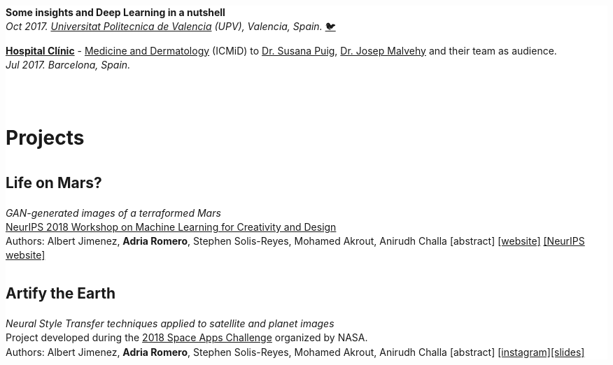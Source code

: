 **Some insights and Deep Learning in a nutshell**
<br>
*Oct 2017. [Universitat Politecnica de Valencia](http://www.upv.es/) (UPV), Valencia, Spain.*
[🐦](https://twitter.com/adriaromero/status/922252187337723904)


**[Hospital Clínic](https://www.hospitalclinic.org/en)** - [Medicine and Dermatology](https://www.hospitalclinic.org/en/healthcare/hospital-care/medicine-and-dermatology-icmid)
(ICMiD) to [Dr. Susana Puig](https://www.researchgate.net/profile/Susana_Puig), [Dr. Josep Malvehy](https://www.researchgate.net/profile/Josep_Malvehy)
and their team as audience.
<br>
*Jul 2017. Barcelona, Spain.*

<br>

# Projects
## Life on Mars?
*GAN-generated images of a terraformed Mars*
<br>
[NeurIPS 2018 Workshop on Machine Learning for Creativity and Design](https://nips2018creativity.github.io/)
<br>
Authors: Albert Jimenez, **Adria Romero**, Stephen Solis-Reyes, Mohamed Akrout, Anirudh Challa
<a id="life-on-mars-botton" onclick="show_text('life-on-mars-abstract')">[abstract]</a>
[[website]](https://artifyearth.co/)
[[NeurIPS website]](http://www.aiartonline.com/community/albert-jimenez-adria-romero-lopez-mohamed-akrout-stephen-solis-reyes-anirudh-challa/)
<div id="life-on-mars-abstract" style="display:none;">
<blockquote> This project attempts to present an artistic representation of Mars after undergoing terraforming by humans.
As a result of this planetary engineering technique, Mars’s surface would adopt a more habitable appearance, similar to
that of the Earth. As an atmosphere is built and temperatures rise, the water cycle begins to take form. Clouds develop,
mountains become covered in snow, rivers start flowing down to the green covered fields, and the rocky Martian deserts
are replaced by trees and forests.
The recreation of that process was performed using an approach based on image to image translation trained on a dataset
based on images of Earth and Mars (fiction and NASA). </blockquote>
</div>

## Artify the Earth
*Neural Style Transfer techniques applied to satellite and planet images*
<br>
Project developed during the [2018 Space Apps Challenge](https://2018.spaceappschallenge.org/) organized by NASA.
<br>
Authors: Albert Jimenez, **Adria Romero**, Stephen Solis-Reyes, Mohamed Akrout, Anirudh Challa
<a id="artify-the-earth-botton" onclick="show_text('artify-the-earth-abstract')">[abstract]</a>
[[instagram]](https://www.instagram.com/artifyearth/)[[slides]](https://docs.google.com/presentation/d/1RHz_7okBIs_uZ5ODoWuGN0XOV8PKVh-Ej67iy8sla_M/edit?usp=sharing)
<div id="artify-the-earth-abstract" style="display:none;">
<blockquote> There has been a lot of work in image generation using Artificial Intelligence in the last couple of years,
but this work is distinguished from the rest since its novelty in the application of these state-of-the-art technologies
to satellite and planet images. We used the state of the art models of style transfer for this project. We present a
front end tool where users can choose various style options (e.g. Earth, Moon, Mars, Jupiter, etc.) including converting